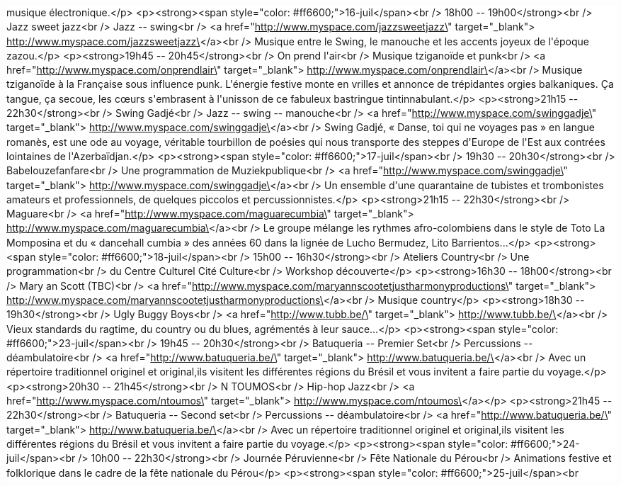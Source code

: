 musique électronique.\</p\> \<p\>\<strong\>\<span style=\"color:
\#ff6600;\"\>16-juil\</span\>\<br /\> 18h00 -- 19h00\</strong\>\<br /\>
Jazz sweet jazz\<br /\> Jazz -- swing\<br /\> \<a
href=\"http://www.myspace.com/jazzsweetjazz\" target=\"\_blank\"\>
http://www.myspace.com/jazzsweetjazz\</a\>\<br /\> Musique entre le
Swing, le manouche et les accents joyeux de l'époque zazou.\</p\>
\<p\>\<strong\>19h45 -- 20h45\</strong\>\<br /\> On prend l'air\<br /\>
Musique tziganoïde et punk\<br /\> \<a
href=\"http://www.myspace.com/onprendlair\" target=\"\_blank\"\>
http://www.myspace.com/onprendlair\</a\>\<br /\> Musique tziganoïde à la
Française sous influence punk. L'énergie festive monte en vrilles et
annonce de trépidantes orgies balkaniques. Ça tangue, ça secoue, les
cœurs s'embrasent à l'unisson de ce fabuleux bastringue
tintinnabulant.\</p\> \<p\>\<strong\>21h15 -- 22h30\</strong\>\<br /\>
Swing Gadjé\<br /\> Jazz -- swing -- manouche\<br /\> \<a
href=\"http://www.myspace.com/swinggadje\" target=\"\_blank\"\>
http://www.myspace.com/swinggadje\</a\>\<br /\> Swing Gadjé, « Danse,
toi qui ne voyages pas » en langue romanès, est une ode au voyage,
véritable tourbillon de poésies qui nous transporte des steppes d'Europe
de l'Est aux contrées lointaines de l'Azerbaïdjan.\</p\>
\<p\>\<strong\>\<span style=\"color: \#ff6600;\"\>17-juil\</span\>\<br
/\> 19h30 -- 20h30\</strong\>\<br /\> Babelouzefanfare\<br /\> Une
programmation de Muziekpublique\<br /\> \<a
href=\"http://www.myspace.com/swinggadje\" target=\"\_blank\"\>
http://www.myspace.com/swinggadje\</a\>\<br /\> Un ensemble d'une
quarantaine de tubistes et trombonistes amateurs et professionnels, de
quelques piccolos et percussionnistes.\</p\> \<p\>\<strong\>21h15 --
22h30\</strong\>\<br /\> Maguare\<br /\> \<a
href=\"http://www.myspace.com/maguarecumbia\" target=\"\_blank\"\>
http://www.myspace.com/maguarecumbia\</a\>\<br /\> Le groupe mélange les
rythmes afro-colombiens dans le style de Toto La Momposina et du «
dancehall cumbia » des années 60 dans la lignée de Lucho Bermudez, Lito
Barrientos...\</p\> \<p\>\<strong\>\<span style=\"color:
\#ff6600;\"\>18-juil\</span\>\<br /\> 15h00 -- 16h30\</strong\>\<br /\>
Ateliers Country\<br /\> Une programmation\<br /\> du Centre Culturel
Cité Culture\<br /\> Workshop découverte\</p\> \<p\>\<strong\>16h30 --
18h00\</strong\>\<br /\> Mary an Scott (TBC)\<br /\> \<a
href=\"http://www.myspace.com/maryannscootetjustharmonyproductions\"
target=\"\_blank\"\>
http://www.myspace.com/maryannscootetjustharmonyproductions\</a\>\<br
/\> Musique country\</p\> \<p\>\<strong\>18h30 -- 19h30\</strong\>\<br
/\> Ugly Buggy Boys\<br /\> \<a href=\"http://www.tubb.be/\"
target=\"\_blank\"\> http://www.tubb.be/\</a\>\<br /\> Vieux standards
du ragtime, du country ou du blues, agrémentés à leur sauce...\</p\>
\<p\>\<strong\>\<span style=\"color: \#ff6600;\"\>23-juil\</span\>\<br
/\> 19h45 -- 20h30\</strong\>\<br /\> Batuqueria -- Premier Set\<br /\>
Percussions -- déambulatoire\<br /\> \<a
href=\"http://www.batuqueria.be/\" target=\"\_blank\"\>
http://www.batuqueria.be/\</a\>\<br /\> Avec un répertoire traditionnel
originel et original,ils visitent les différentes régions du Brésil et
vous invitent a faire partie du voyage.\</p\> \<p\>\<strong\>20h30 --
21h45\</strong\>\<br /\> N TOUMOS\<br /\> Hip-hop Jazz\<br /\> \<a
href=\"http://www.myspace.com/ntoumos\" target=\"\_blank\"\>
http://www.myspace.com/ntoumos\</a\>\</p\> \<p\>\<strong\>21h45 --
22h30\</strong\>\<br /\> Batuqueria -- Second set\<br /\> Percussions --
déambulatoire\<br /\> \<a href=\"http://www.batuqueria.be/\"
target=\"\_blank\"\> http://www.batuqueria.be/\</a\>\<br /\> Avec un
répertoire traditionnel originel et original,ils visitent les
différentes régions du Brésil et vous invitent a faire partie du
voyage.\</p\> \<p\>\<strong\>\<span style=\"color:
\#ff6600;\"\>24-juil\</span\>\<br /\> 10h00 -- 22h30\</strong\>\<br /\>
Journée Péruvienne\<br /\> Fête Nationale du Pérou\<br /\> Animations
festive et folklorique dans le cadre de la fête nationale du Pérou\</p\>
\<p\>\<strong\>\<span style=\"color: \#ff6600;\"\>25-juil\</span\>\<br